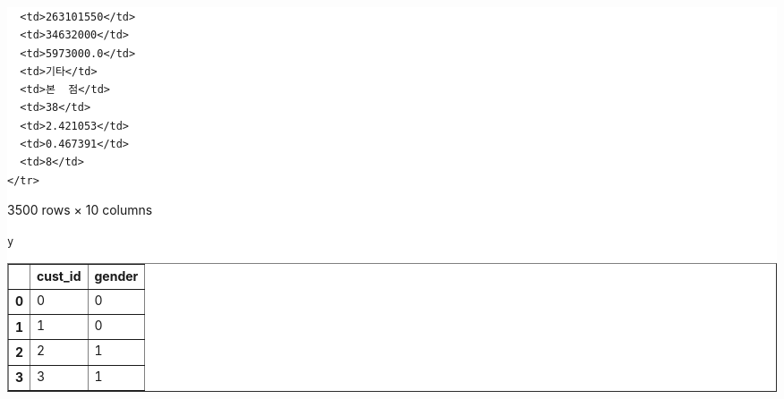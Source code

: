       <td>263101550</td>
      <td>34632000</td>
      <td>5973000.0</td>
      <td>기타</td>
      <td>본  점</td>
      <td>38</td>
      <td>2.421053</td>
      <td>0.467391</td>
      <td>8</td>
    </tr>
  </tbody>
</table>
<p>3500 rows × 10 columns</p>
</div>




```python
y
```




<div>
<style scoped>
    .dataframe tbody tr th:only-of-type {
        vertical-align: middle;
    }

    .dataframe tbody tr th {
        vertical-align: top;
    }

    .dataframe thead th {
        text-align: right;
    }
</style>
<table border="1" class="dataframe">
  <thead>
    <tr style="text-align: right;">
      <th></th>
      <th>cust_id</th>
      <th>gender</th>
    </tr>
  </thead>
  <tbody>
    <tr>
      <th>0</th>
      <td>0</td>
      <td>0</td>
    </tr>
    <tr>
      <th>1</th>
      <td>1</td>
      <td>0</td>
    </tr>
    <tr>
      <th>2</th>
      <td>2</td>
      <td>1</td>
    </tr>
    <tr>
      <th>3</th>
      <td>3</td>
      <td>1</td>
    </tr>